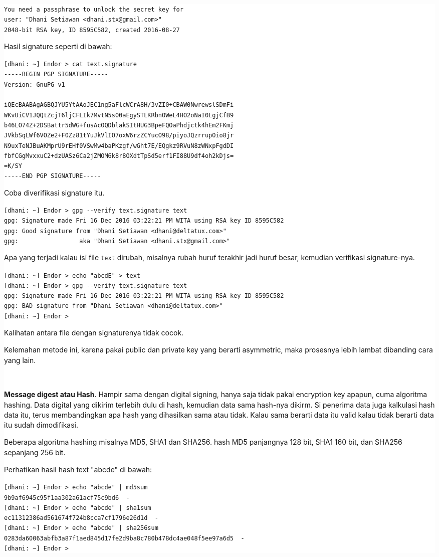     You need a passphrase to unlock the secret key for
    user: "Dhani Setiawan <dhani.stx@gmail.com>"
    2048-bit RSA key, ID 8595C582, created 2016-08-27

Hasil signature seperti di bawah:

    [dhani: ~] Endor > cat text.signature 
    -----BEGIN PGP SIGNATURE-----
    Version: GnuPG v1
    
    iQEcBAABAgAGBQJYU5YtAAoJEC1ng5aFlcWCrA8H/3vZI0+CBAW0NwrewslSDmFi
    WKvUiCV1JQQtZcjT6ljCFLIk7MvtN5s00aEgySTLKRbnOWeL4HO2oNaI0LgjCfB9
    b46LO74Z+2DSBattr5dWG+fusAcOQDblakSItHUG3BpeFQOaPhdjctk4hEm2FKmj
    JVkbSqLWf6VOZe2+F0Zz81tYuJkVlIO7oxW6rzZCYucO98/piyoJQzrrupOio8jr
    N9uxTeNJBuAKMprU9rEHf0VSwMw4baPKzgf/wGht7E/EQgkz9RVuN8zWNxpFgdDI
    fbfCGgMvxxuC2+dzUASz6Ca2jZMOM6k8r8OXdtTpSd5erf1FI88U9df4oh2kDjs=
    =K/SY
    -----END PGP SIGNATURE-----

Coba diverifikasi signature itu.

    [dhani: ~] Endor > gpg --verify text.signature text
    gpg: Signature made Fri 16 Dec 2016 03:22:21 PM WITA using RSA key ID 8595C582
    gpg: Good signature from "Dhani Setiawan <dhani@deltatux.com>"
    gpg:                 aka "Dhani Setiawan <dhani.stx@gmail.com>"

Apa yang terjadi kalau isi file ``text`` dirubah, misalnya rubah huruf terakhir jadi huruf besar, kemudian verifikasi signature-nya.

    [dhani: ~] Endor > echo "abcdE" > text
    [dhani: ~] Endor > gpg --verify text.signature text
    gpg: Signature made Fri 16 Dec 2016 03:22:21 PM WITA using RSA key ID 8595C582
    gpg: BAD signature from "Dhani Setiawan <dhani@deltatux.com>"
    [dhani: ~] Endor >

Kalihatan antara file dengan signaturenya tidak cocok.

Kelemahan metode ini, karena pakai public dan private key yang berarti asymmetric, maka prosesnya lebih lambat dibanding cara yang lain.

<br />

**Message digest atau Hash**. Hampir sama dengan digital signing, hanya saja tidak pakai encryption key apapun, cuma algoritma hashing. Data digital yang dikirim terlebih dulu di hash, kemudian data 
sama hash-nya dikirm. Si penerima data juga kalkulasi hash data itu, terus membandingkan apa hash yang dihasilkan sama atau tidak. Kalau sama berarti data itu valid kalau tidak berarti data itu sudah 
dimodifikasi.

Beberapa algoritma hashing misalnya MD5, SHA1 dan SHA256. hash MD5 panjangnya 128 bit, SHA1 160 bit, dan SHA256 sepanjang 256 bit.

Perhatikan hasil hash text "abcde" di bawah:

    [dhani: ~] Endor > echo "abcde" | md5sum
    9b9af6945c95f1aa302a61acf75c9bd6  -
    [dhani: ~] Endor > echo "abcde" | sha1sum
    ec11312386ad561674f724b8cca7cf1796e26d1d  -
    [dhani: ~] Endor > echo "abcde" | sha256sum
    0283da60063abfb3a87f1aed845d17fe2d9ba8c780b478dc4ae048f5ee97a6d5  -
    [dhani: ~] Endor >
